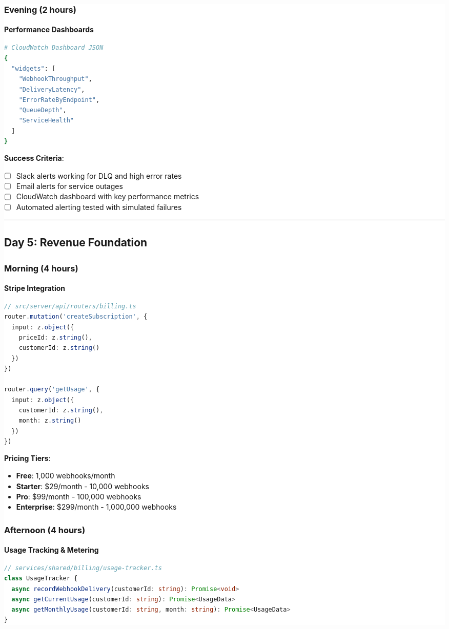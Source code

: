 ### Evening (2 hours)
**Performance Dashboards**
```bash
# CloudWatch Dashboard JSON
{
  "widgets": [
    "WebhookThroughput",
    "DeliveryLatency", 
    "ErrorRateByEndpoint",
    "QueueDepth",
    "ServiceHealth"
  ]
}
```

**Success Criteria**:
- [ ] Slack alerts working for DLQ and high error rates
- [ ] Email alerts for service outages
- [ ] CloudWatch dashboard with key performance metrics
- [ ] Automated alerting tested with simulated failures

---

## Day 5: Revenue Foundation

### Morning (4 hours)
**Stripe Integration**
```typescript
// src/server/api/routers/billing.ts
router.mutation('createSubscription', {
  input: z.object({
    priceId: z.string(),
    customerId: z.string()
  })
})

router.query('getUsage', {
  input: z.object({
    customerId: z.string(),
    month: z.string()
  })
})
```

**Pricing Tiers**:
- **Free**: 1,000 webhooks/month
- **Starter**: $29/month - 10,000 webhooks
- **Pro**: $99/month - 100,000 webhooks
- **Enterprise**: $299/month - 1,000,000 webhooks

### Afternoon (4 hours)
**Usage Tracking & Metering**
```typescript
// services/shared/billing/usage-tracker.ts
class UsageTracker {
  async recordWebhookDelivery(customerId: string): Promise<void>
  async getCurrentUsage(customerId: string): Promise<UsageData>
  async getMonthlyUsage(customerId: string, month: string): Promise<UsageData>
}
```
